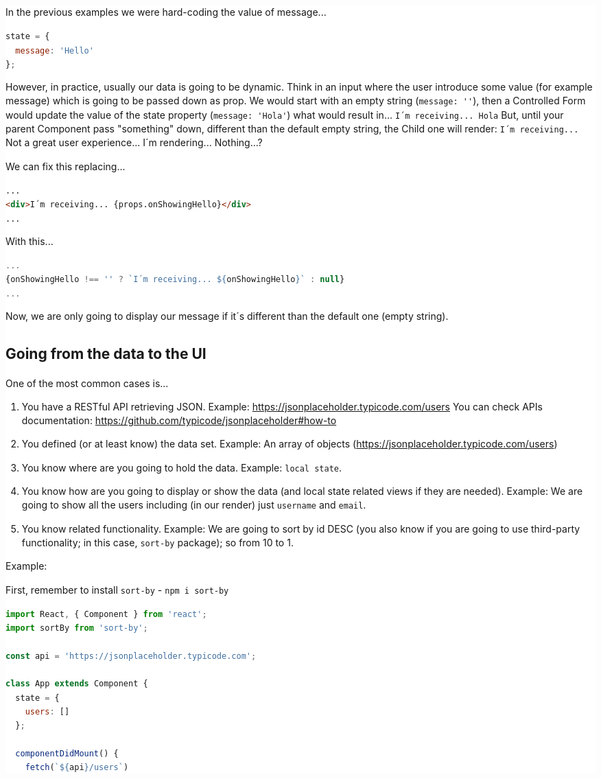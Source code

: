 In the previous examples we were hard-coding the value of message...

```javascript
state = {
  message: 'Hello'
};
```

However, in practice, usually our data is going to be dynamic. Think in an input where the user introduce some value (for example message) which is going to be passed down as prop. We would start with an empty string (`message: ''`), then a Controlled Form would update the value of the state property (`message: 'Hola'`) what would result in... `I´m receiving... Hola`
But, until your parent Component pass "something" down, different than the default empty string, the Child one will render: `I´m receiving...`
Not a great user experience... I´m rendering... Nothing...?

We can fix this replacing...

```html
...
<div>I´m receiving... {props.onShowingHello}</div>
...
```

With this...

```javascript
...
{onShowingHello !== '' ? `I´m receiving... ${onShowingHello}` : null}
...
```

Now, we are only going to display our message if it´s different than the default one (empty string).

## Going from the data to the UI

One of the most common cases is...

1. You have a RESTful API retrieving JSON. Example: https://jsonplaceholder.typicode.com/users You can check APIs documentation: https://github.com/typicode/jsonplaceholder#how-to

2. You defined (or at least know) the data set. Example: An array of objects (https://jsonplaceholder.typicode.com/users)

3. You know where are you going to hold the data. Example: `local state`.

4. You know how are you going to display or show the data (and local state related views if they are needed). Example: We are going to show all the users including (in our render) just `username` and `email`.

5. You know related functionality. Example: We are going to sort by id DESC (you also know if you are going to use third-party functionality; in this case, `sort-by` package); so from 10 to 1.

Example:

First, remember to install `sort-by` - `npm i sort-by`

```javascript
import React, { Component } from 'react';
import sortBy from 'sort-by';

const api = 'https://jsonplaceholder.typicode.com';

class App extends Component {
  state = {
    users: []
  };

  componentDidMount() {
    fetch(`${api}/users`)
```
